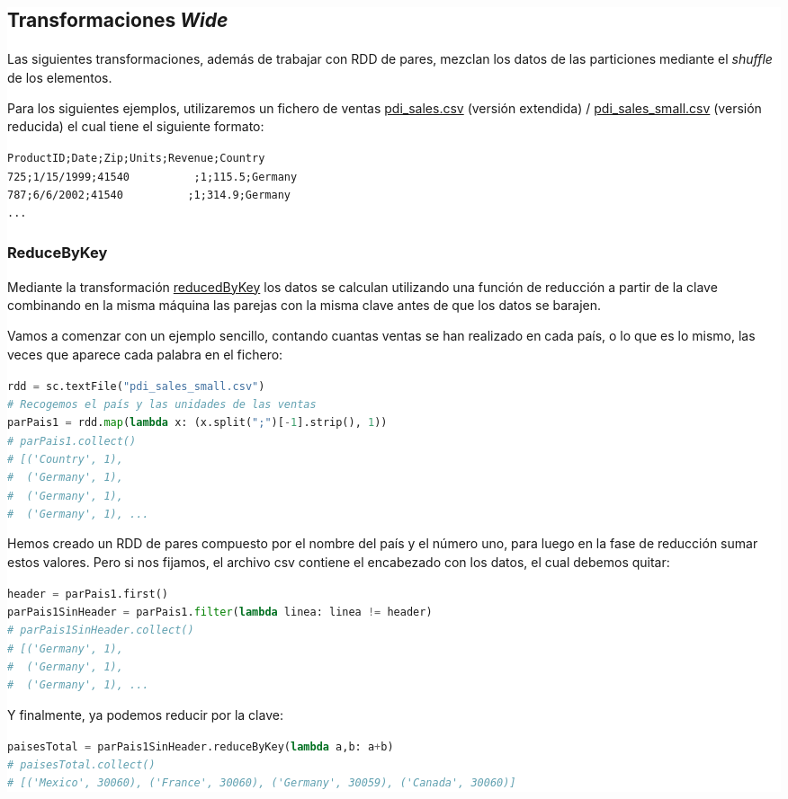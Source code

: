 ## Transformaciones *Wide*

Las siguientes transformaciones, además de trabajar con RDD de pares, mezclan los datos de las particiones mediante el *shuffle* de los elementos.

Para los siguientes ejemplos, utilizaremos un fichero de ventas [pdi_sales.csv](resources/pdi_sales.csv) (versión extendida) / [pdi_sales_small.csv](resources/pdi_sales_small.csv) (versión reducida) el cual tiene el siguiente formato:

``` csv title="pdi_sales.csv"
ProductID;Date;Zip;Units;Revenue;Country
725;1/15/1999;41540          ;1;115.5;Germany
787;6/6/2002;41540          ;1;314.9;Germany
...
```

### ReduceByKey

Mediante la transformación [reducedByKey](https://spark.apache.org/docs/latest/api/python/reference/api/pyspark.RDD.reduceByKey.html) los datos se calculan utilizando una función de reducción a partir de la clave combinando en la misma máquina las parejas con la misma clave antes de que los datos se barajen.

Vamos a comenzar con un ejemplo sencillo, contando cuantas ventas se han realizado en cada país, o lo que es lo mismo, las veces que aparece cada palabra en el fichero:

``` python
rdd = sc.textFile("pdi_sales_small.csv")
# Recogemos el país y las unidades de las ventas
parPais1 = rdd.map(lambda x: (x.split(";")[-1].strip(), 1))
# parPais1.collect()
# [('Country', 1),
#  ('Germany', 1),
#  ('Germany', 1),
#  ('Germany', 1), ...
```

Hemos creado un RDD de pares compuesto por el nombre del país y el número uno, para luego en la fase de reducción sumar estos valores. Pero si nos fijamos, el archivo csv contiene el encabezado con los datos, el cual debemos quitar:

``` python
header = parPais1.first()
parPais1SinHeader = parPais1.filter(lambda linea: linea != header)
# parPais1SinHeader.collect()
# [('Germany', 1),
#  ('Germany', 1),
#  ('Germany', 1), ...
```

Y finalmente, ya podemos reducir por la clave:

``` python
paisesTotal = parPais1SinHeader.reduceByKey(lambda a,b: a+b)
# paisesTotal.collect()
# [('Mexico', 30060), ('France', 30060), ('Germany', 30059), ('Canada', 30060)]
```
